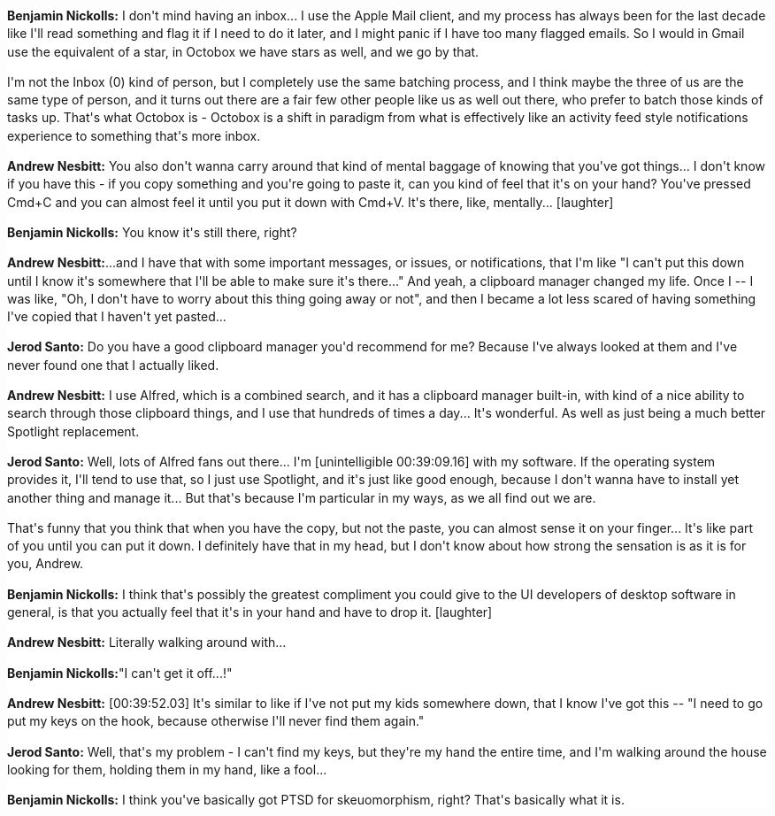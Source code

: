 **Benjamin Nickolls:** I don&#39;t mind having an inbox... I use the Apple Mail client, and my process has always been for the last decade like I&#39;ll read something and flag it if I need to do it later, and I might panic if I have too many flagged emails. So I would in Gmail use the equivalent of a star, in Octobox we have stars as well, and we go by that.

I&#39;m not the Inbox (0) kind of person, but I completely use the same batching process, and I think maybe the three of us are the same type of person, and it turns out there are a fair few other people like us as well out there, who prefer to batch those kinds of tasks up. That&#39;s what Octobox is - Octobox is a shift in paradigm from what is effectively like an activity feed style notifications experience to something that&#39;s more inbox.

**Andrew Nesbitt:** You also don&#39;t wanna carry around that kind of mental baggage of knowing that you&#39;ve got things... I don&#39;t know if you have this - if you copy something and you&#39;re going to paste it, can you kind of feel that it&#39;s on your hand? You&#39;ve pressed Cmd+C and you can almost feel it until you put it down with Cmd+V. It&#39;s there, like, mentally... [laughter]

**Benjamin Nickolls:** You know it&#39;s still there, right?

**Andrew Nesbitt:**...and I have that with some important messages, or issues, or notifications, that I&#39;m like &quot;I can&#39;t put this down until I know it&#39;s somewhere that I&#39;ll be able to make sure it&#39;s there...&quot; And yeah, a clipboard manager changed my life. Once I -- I was like, &quot;Oh, I don&#39;t have to worry about this thing going away or not&quot;, and then I became a lot less scared of having something I&#39;ve copied that I haven&#39;t yet pasted...

**Jerod Santo:** Do you have a good clipboard manager you&#39;d recommend for me? Because I&#39;ve always looked at them and I&#39;ve never found one that I actually liked.

**Andrew Nesbitt:** I  use Alfred, which is a combined search, and it has a clipboard manager built-in, with kind of a nice ability to search through those clipboard things, and I use that hundreds of times a day... It&#39;s wonderful. As well as just being a much better Spotlight replacement.

**Jerod Santo:** Well, lots of Alfred fans out there... I&#39;m [unintelligible 00:39:09.16] with my software. If the operating system provides it, I&#39;ll tend to use that, so I just use Spotlight, and it&#39;s just like good enough, because I don&#39;t wanna have to install yet another thing and manage it... But that&#39;s because I&#39;m particular in my ways, as we all find out we are.

That&#39;s funny that you think that when you have the copy, but not the paste, you can almost sense it on your finger... It&#39;s like part of you until you can put it down. I definitely have that in my head, but I don&#39;t know about how strong the sensation is as it is for you, Andrew.

**Benjamin Nickolls:** I think that&#39;s possibly the greatest compliment you could give to the UI developers of desktop software in general, is that you actually feel that it&#39;s in your hand and have to drop it. [laughter]

**Andrew Nesbitt:** Literally walking around with...

**Benjamin Nickolls:**&quot;I can&#39;t get it off...!&quot;

**Andrew Nesbitt:** [00:39:52.03] It&#39;s similar to like if I&#39;ve not put my kids somewhere down, that I know I&#39;ve got this -- &quot;I need to go put my keys on the hook, because otherwise I&#39;ll never find them again.&quot;

**Jerod Santo:** Well, that&#39;s my problem - I can&#39;t find my keys, but they&#39;re my hand the entire time, and I&#39;m walking around the house looking for them, holding them in my hand, like a fool...

**Benjamin Nickolls:** I think you&#39;ve basically got PTSD for skeuomorphism, right? That&#39;s basically what it is.
